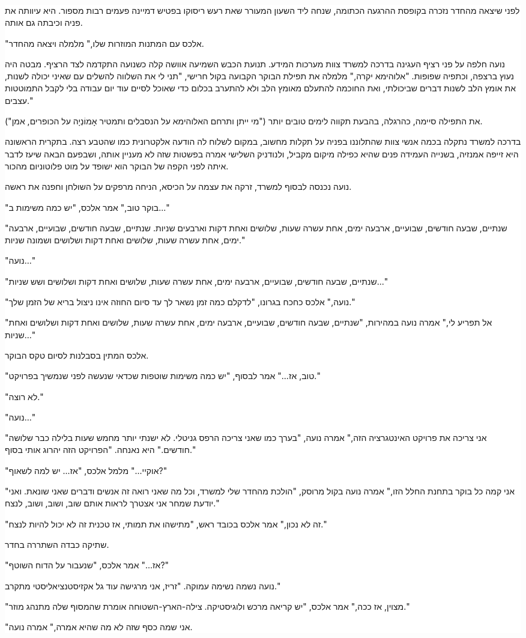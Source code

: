 לפני שיצאה מהחדר נזכרה בקופסת ההרגעה הכתומה, שנחה ליד השעון המעורר שאת רעש ריסוקו בפטיש דמיינה פעמים רבות מספור. היא עיוותה את פניה וכיבתה גם אותה.

"אלכס עם המתנות המוזרות שלו," מלמלה ויצאה מהחדר.

נועה חלפה על פני רציף העגינה בדרכה למשרד צוות מערכות המידע. תנועת הכבש השמיעה אוושה קלה כשנועה התקדמה לצד הרציף. מבטה היה נעוץ ברצפה, וכתפיה שפופות. "אלוהימא יקרה," מלמלה את תפילת הבוקר הקבועה בקול חרישי, "תני לי את השלווה להשלים עם שאיני יכולה לשנות, את אומץ הלב לשנות דברים שביכולתי, ואת החוכמה להתעלם מאומץ הלב ולא להתערב בכלום כדי שאוכל לסיים עוד יום עבודה בלי לקבל התמוטטות עצבים."

את התפילה סיימה, כהרגלה, בהבעת תקווה לימים טובים יותר ("מי ייתן ותרחם האלוהימא על הנסבלים ותמטיר אָמוֹנְיָה על הכופרים, אמן").

בדרכה למשרד נתקלה בכמה אנשי צוות שהתלוננו בפניה על תקלות מחשוב, במקום לשלוח לה הודעה אלקטרונית כמו שהטבע רצה. בתקרית הראשונה היא זייפה אמנזיה, בשנייה העמידה פנים שהיא כפילה מיקום מקביל, ולנודניק השלישי אמרה בפשטות שזה לא מעניין אותה, ושבפעם הבאה שיעז לדבר איתה לפני הקפה של הבוקר הוא ישופד על מוט פלוטוניום מהכור.

נועה נכנסה לבסוף למשרד, זרקה את עצמה על הכיסא, הניחה מרפקים על השולחן וחפנה את ראשה.

"בוקר טוב," אמר אלכס, "יש כמה משימות ב..."

"שנתיים, שבעה חודשים, שבועיים, ארבעה ימים, אחת עשרה שעות, שלושים ואחת דקות וארבעים שניות. שנתיים, שבעה חודשים, שבועיים, ארבעה ימים, אחת עשרה שעות, שלושים ואחת דקות ושלושים ושמונה שניות."

"נועה..."

"שנתיים, שבעה חודשים, שבועיים, ארבעה ימים, אחת עשרה שעות, שלושים ואחת דקות ושלושים ושש שניות..."

"נועה," אלכס כחכח בגרונו, "לדקלם כמה זמן נשאר לך עד סיום החוזה אינו ניצול בריא של הזמן שלך."

"אל תפריע לי," אמרה נועה במהירות, "שנתיים, שבעה חודשים, שבועיים, ארבעה ימים, אחת עשרה שעות, שלושים ואחת דקות ושלושים ואחת שניות..."

אלכס המתין בסבלנות לסיום טקס הבוקר.

"טוב, אז..." אמר לבסוף, "יש כמה משימות שוטפות שכדאי שנעשה לפני שנמשיך בפרויקט."

"לא רוצה."

"נועה..."

"אני צריכה את פרויקט האינטגרציה הזה," אמרה נועה, "בערך כמו שאני צריכה הרפס גניטלי. לא ישנתי יותר מחמש שעות בלילה כבר שלושה חודשים." היא נאנחה. "הפרויקט הזה יהרוג אותי בסוף."

"אוקיי..." מלמל אלכס, "אז... יש למה לשאוף?"

"אני קמה כל בוקר בתחנת החלל הזו," אמרה נועה בקול מרוסק, "הולכת מהחדר שלי למשרד, וכל מה שאני רואה זה אנשים ודברים שאני שונאת. ואני יודעת שמחר אני אצטרך לראות אותם שוב, ושוב, ושוב, לנצח."

"זה לא נכון," אמר אלכס בכובד ראש, "מתישהו את תמותי, אז טכנית זה לא יכול להיות לנצח."

שתיקה כבדה השתררה בחדר.

"אז..." אמר אלכס, "שנעבור על הדוח השוטף?"

נועה נשמה נשימה עמוקה. "זריז, אני מרגישה עוד גל אקזיסטנציאליסטי מתקרב."

"מצוין, אז ככה," אמר אלכס, "יש קריאה מרכש ולוגיסטיקה. צילה-הארץ-השטוחה אומרת שהמסוף שלה מתנהג מוזר."

"אני שמה כסף שזה לא מה שהיא אמרה," אמרה נועה.
